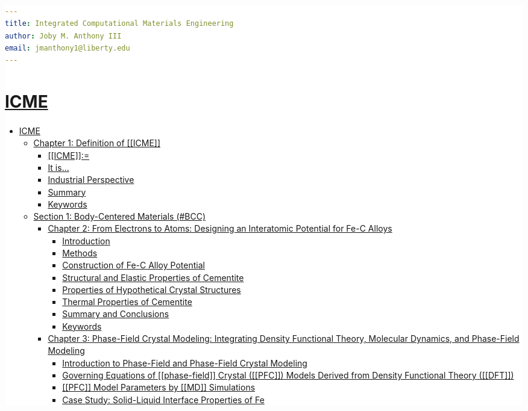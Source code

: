 ```yaml
---
title: Integrated Computational Materials Engineering
author: Joby M. Anthony III
email: jmanthony1@liberty.edu
---
```

<script type='text/javascript'
	src='https://cdnjs.cloudflare.com/ajax/libs/mathjax/2.7.0/MathJax.js?config=TeX-AMS_CHTML'>
</script>
<script type='text/x-mathjax-config'>
	MathJax.Ajax.config.path['Extra'] = 'https://jmanthony3.github.io/Codes/MathJax/extensions/TeX',
	MathJax.Hub.Queue(['Typeset',MathJax.Hub]);
	MathJax.Hub.Config({
		TeX: {
			equationNumbers: {
				autoNumber: 'AMS'
			},
			extensions: [
				'[Extra]/MechanicalMetallurgy.js',
				'[Extra]/NumericalMethods.js'
			]
		},
		tex2jax: {
			inlineMath: [['$', '$'], ['\\(', '\\)']],
			blockMath: [['$$', '$$'], ['\\[', '\\]']]
		},
	});
</script>

# [ICME](https://onlinelibrary.wiley.com/doi/pdf/10.1002/9781119018377)

- [ICME]([[ICME]])
  - [Chapter 1: Definition of [[ICME]]](#chapter-1-definition-of-icme)
    - [[[ICME]]:=]([[ICME]]-1)
    - [It is...](#it-is)
    - [Industrial Perspective](#industrial-perspective)
    - [Summary](#summary)
    - [Keywords](#keywords)
  - [Section 1: Body-Centered Materials (#BCC)](#section-1-body-centered-materials-bcc)
    - [Chapter 2: From Electrons to Atoms: Designing an Interatomic Potential for Fe-C Alloys](#chapter-2-from-electrons-to-atoms-designing-an-interatomic-potential-for-fe-c-alloys)
      - [Introduction](#introduction)
      - [Methods](#methods)
      - [Construction of Fe-C Alloy Potential](#construction-of-fe-c-alloy-potential)
      - [Structural and Elastic Properties of Cementite](#structural-and-elastic-properties-of-cementite)
      - [Properties of Hypothetical Crystal Structures](#properties-of-hypothetical-crystal-structures)
      - [Thermal Properties of Cementite](#thermal-properties-of-cementite)
      - [Summary and Conclusions](#summary-and-conclusions)
      - [Keywords](#keywords-1)
    - [Chapter 3: Phase-Field Crystal Modeling: Integrating Density Functional Theory, Molecular Dynamics, and Phase-Field Modeling](#chapter-3-phase-field-crystal-modeling-integrating-density-functional-theory-molecular-dynamics-and-phase-field-modeling)
      - [Introduction to Phase-Field and Phase-Field Crystal Modeling](#introduction-to-phase-field-and-phase-field-crystal-modeling)
      - [Governing Equations of [[phase-field]] Crystal ([[PFC]]) Models Derived from Density Functional Theory ([[DFT]])](#governing-equations-of-phase-field-crystal-pfc-models-derived-from-density-functional-theory-dft)
      - [[[PFC]] Model Parameters by [[MD]] Simulations]([[PFC]]-model-parameters-by-md-simulations)
      - [Case Study: Solid-Liquid Interface Properties of Fe](#case-study-solid-liquid-interface-properties-of-fe)